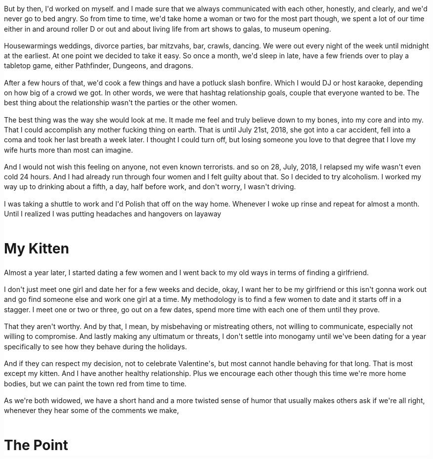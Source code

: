 But by then, I'd worked on myself. and I made sure that we always communicated with each other, honestly, and clearly, and we'd never go to bed angry. So from time to time, we'd take home a woman or two for the most part though, we spent a lot of our time either in and around roller D or out and about living life from art shows to galas, to museum opening.

Housewarmings weddings, divorce parties, bar mitzvahs, bar, crawls, dancing. We were out every night of the week until midnight at the earliest. At one point we decided to take it easy. So once a month, we'd sleep in late, have a few friends over to play a tabletop game, either Pathfinder, Dungeons, and dragons.

After a few hours of that, we'd cook a few things and have a potluck slash bonfire. Which I would DJ or host karaoke, depending on how big of a crowd we got. In other words, we were that hashtag relationship goals, couple that everyone wanted to be. The best thing about the relationship wasn't the parties or the other women.

The best thing was the way she would look at me. It made me feel and truly believe down to my bones, into my core and into my. That I could accomplish any mother fucking thing on earth. That is until July 21st, 2018, she got into a car accident, fell into a coma and took her last breath a week later. I thought I could turn off, but losing someone you love to that degree that I love my wife hurts more than most can imagine.

And I would not wish this feeling on anyone, not even known terrorists.  and so on 28, July, 2018, I relapsed my wife wasn't even cold 24 hours. And I had already run through four women and I felt guilty about that. So I decided to try alcoholism. I worked my way up to drinking about a fifth, a day, half before work, and don't worry, I wasn't driving.

I was taking a shuttle to work and I'd Polish that off on the way home. Whenever I woke up rinse and repeat for almost a month. Until I realized I was putting headaches and hangovers on layaway 

# My Kitten

Almost a year later, I started dating a few women and I went back to my old ways in terms of finding a girlfriend.

I don't just meet one girl and date her for a few weeks and decide, okay, I want her to be my girlfriend or this isn't gonna work out and go find someone else and work one girl at a time. My methodology is to find a few women to date and it starts off in a stagger. I meet one or two or three, go out on a few dates, spend more time with each one of them until they prove.

That they aren't worthy. And by that, I mean, by misbehaving or mistreating others, not willing to communicate, especially not willing to compromise. And lastly making any ultimatum or threats, I don't settle into monogamy until we've been dating for a year specifically to see how they behave during the holidays.

And if they can respect my decision, not to celebrate Valentine's, but most cannot handle behaving for that long. That is most except my kitten. And I have another healthy relationship. Plus we encourage each other though this time we're more home bodies, but we can paint the town red from time to time.

As we're both widowed, we have a short hand and a more twisted sense of humor that usually makes others ask if we're all right, whenever they hear some of the comments we make,

# The Point 
